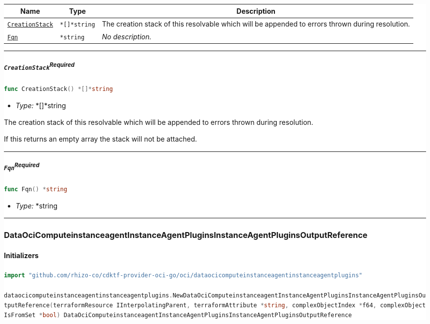 | **Name** | **Type** | **Description** |
| --- | --- | --- |
| <code><a href="#rhizo-co-terraform-provider-oci.dataOciComputeinstanceagentInstanceAgentPlugins.DataOciComputeinstanceagentInstanceAgentPluginsInstanceAgentPluginsList.property.creationStack">CreationStack</a></code> | <code>*[]*string</code> | The creation stack of this resolvable which will be appended to errors thrown during resolution. |
| <code><a href="#rhizo-co-terraform-provider-oci.dataOciComputeinstanceagentInstanceAgentPlugins.DataOciComputeinstanceagentInstanceAgentPluginsInstanceAgentPluginsList.property.fqn">Fqn</a></code> | <code>*string</code> | *No description.* |

---

##### `CreationStack`<sup>Required</sup> <a name="CreationStack" id="rhizo-co-terraform-provider-oci.dataOciComputeinstanceagentInstanceAgentPlugins.DataOciComputeinstanceagentInstanceAgentPluginsInstanceAgentPluginsList.property.creationStack"></a>

```go
func CreationStack() *[]*string
```

- *Type:* *[]*string

The creation stack of this resolvable which will be appended to errors thrown during resolution.

If this returns an empty array the stack will not be attached.

---

##### `Fqn`<sup>Required</sup> <a name="Fqn" id="rhizo-co-terraform-provider-oci.dataOciComputeinstanceagentInstanceAgentPlugins.DataOciComputeinstanceagentInstanceAgentPluginsInstanceAgentPluginsList.property.fqn"></a>

```go
func Fqn() *string
```

- *Type:* *string

---


### DataOciComputeinstanceagentInstanceAgentPluginsInstanceAgentPluginsOutputReference <a name="DataOciComputeinstanceagentInstanceAgentPluginsInstanceAgentPluginsOutputReference" id="rhizo-co-terraform-provider-oci.dataOciComputeinstanceagentInstanceAgentPlugins.DataOciComputeinstanceagentInstanceAgentPluginsInstanceAgentPluginsOutputReference"></a>

#### Initializers <a name="Initializers" id="rhizo-co-terraform-provider-oci.dataOciComputeinstanceagentInstanceAgentPlugins.DataOciComputeinstanceagentInstanceAgentPluginsInstanceAgentPluginsOutputReference.Initializer"></a>

```go
import "github.com/rhizo-co/cdktf-provider-oci-go/oci/dataocicomputeinstanceagentinstanceagentplugins"

dataocicomputeinstanceagentinstanceagentplugins.NewDataOciComputeinstanceagentInstanceAgentPluginsInstanceAgentPluginsOutputReference(terraformResource IInterpolatingParent, terraformAttribute *string, complexObjectIndex *f64, complexObjectIsFromSet *bool) DataOciComputeinstanceagentInstanceAgentPluginsInstanceAgentPluginsOutputReference
```
